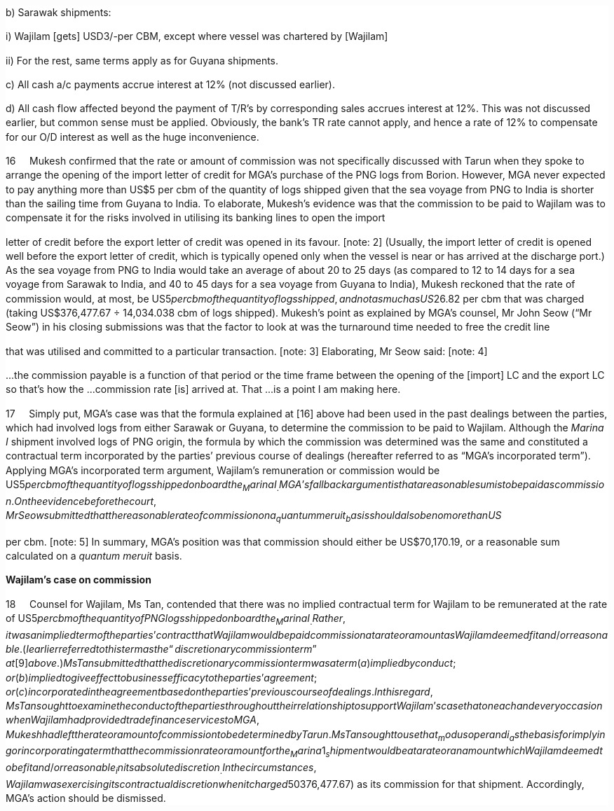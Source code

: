  b) Sarawak shipments: 

 i) Wajilam [gets] USD3/-per CBM, except where vessel was chartered by [Wajilam] 

 ii) For the rest, same terms apply as for Guyana shipments. 

 c) All cash a/c payments accrue interest at 12% (not discussed earlier). 

 d) All cash flow affected beyond the payment of T/R’s by corresponding sales accrues interest at 12%. This was not discussed earlier, but common sense must be applied. Obviously, the bank’s TR rate cannot apply, and hence a rate of 12% to compensate for our O/D interest as well as the huge inconvenience. 

16     Mukesh confirmed that the rate or amount of commission was not specifically discussed with Tarun when they spoke to arrange the opening of the import letter of credit for MGA’s purchase of the PNG logs from Borion. However, MGA never expected to pay anything more than US$5 per cbm of the quantity of logs shipped given that the sea voyage from PNG to India is shorter than the sailing time from Guyana to India. To elaborate, Mukesh’s evidence was that the commission to be paid to Wajilam was to compensate it for the risks involved in utilising its banking lines to open the import 

letter of credit before the export letter of credit was opened in its favour. [note: 2] (Usually, the import letter of credit is opened well before the export letter of credit, which is typically opened only when the vessel is near or has arrived at the discharge port.) As the sea voyage from PNG to India would take an average of about 20 to 25 days (as compared to 12 to 14 days for a sea voyage from Sarawak to India, and 40 to 45 days for a sea voyage from Guyana to India), Mukesh reckoned that the rate of commission would, at most, be US$5 per cbm of the quantity of logs shipped, and not as much as US$26.82 per cbm that was charged (taking US$376,477.67 ÷ 14,034.038 cbm of logs shipped). Mukesh’s point as explained by MGA’s counsel, Mr John Seow (“Mr Seow”) in his closing submissions was that the factor to look at was the turnaround time needed to free the credit line 

that was utilised and committed to a particular transaction. [note: 3] Elaborating, Mr Seow said: [note: 4] 

 ...the commission payable is a function of that period or the time frame between the opening of the [import] LC and the export LC so that’s how the ...commission rate [is] arrived at. That ...is a point I am making here. 

17     Simply put, MGA’s case was that the formula explained at [16] above had been used in the past dealings between the parties, which had involved logs from either Sarawak or Guyana, to determine the commission to be paid to Wajilam. Although the _Marina I_ shipment involved logs of PNG origin, the formula by which the commission was determined was the same and constituted a contractual term incorporated by the parties’ previous course of dealings (hereafter referred to as “MGA’s incorporated term”). Applying MGA’s incorporated term argument, Wajilam’s remuneration or commission would be US$5 per cbm of the quantity of logs shipped onboard the _Marina I_. MGA’s fallback argument is that a reasonable sum is to be paid as commission. On the evidence before the court, Mr Seow submitted that the reasonable rate of commission on a _quantum meruit_ basis should also be no more than US$ 

per cbm. [note: 5] In summary, MGA’s position was that commission should either be US$70,170.19, or a reasonable sum calculated on a _quantum meruit_ basis. 


**Wajilam’s case on commission** 

18     Counsel for Wajilam, Ms Tan, contended that there was no implied contractual term for Wajilam to be remunerated at the rate of US$5 per cbm of the quantity of PNG logs shipped onboard the _Marina I_. Rather, it was an implied term of the parties’ contract that Wajilam would be paid commission at a rate or amount as Wajilam deemed fit and/or reasonable. (I earlier referred to this term as the “discretionary commission term” at [9] above.) Ms Tan submitted that the discretionary commission term was a term (a) implied by conduct; or (b) implied to give effect to business efficacy to the parties’ agreement; or (c) incorporated in the agreement based on the parties’ previous course of dealings. In this regard, Ms Tan sought to examine the conduct of the parties throughout their relationship to support Wajilam’s case that on each and every occasion when Wajilam had provided trade finance services to MGA, Mukesh had left the rate or amount of commission to be determined by Tarun. Ms Tan sought to use that _modus operandi_ as the basis for implying or incorporating a term that the commission rate or amount for the _Marina 1_ shipment would be at a rate or an amount which Wajilam deemed to be fit and/or reasonable _in its absolute discretion_. In the circumstances, Wajilam was exercising its contractual discretion when it charged 50% of the net profit ( _ie_ , US$376,477.67) as its commission for that shipment. Accordingly, MGA’s action should be dismissed. 
